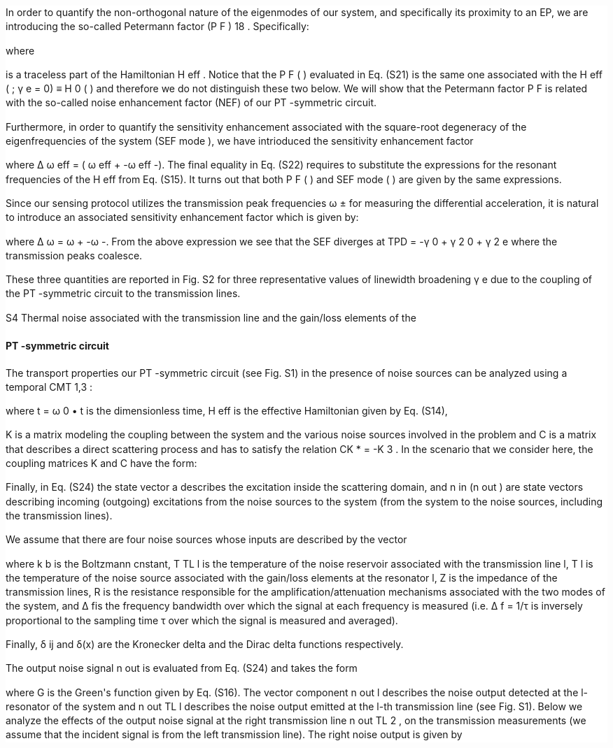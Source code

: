 In order to quantify the non-orthogonal nature of the eigenmodes of our system, and specifically its proximity to an EP, we are introducing the so-called Petermann factor (P F ) 18 . Specifically:

where

is a traceless part of the Hamiltonian H eff . Notice that the P F ( ) evaluated in Eq. (S21) is the same one associated with the H eff ( ; γ e = 0) ≡ H 0 ( ) and therefore we do not distinguish these two below. We will show that the Petermann factor P F is related with the so-called noise enhancement factor (NEF) of our PT -symmetric circuit.

Furthermore, in order to quantify the sensitivity enhancement associated with the square-root degeneracy of the eigenfrequencies of the system (SEF mode ), we have intrioduced the sensitivity enhancement factor

where ∆ ω eff = ( ω eff + -ω eff -). The final equality in Eq. (S22) requires to substitute the expressions for the resonant frequencies of the H eff from Eq. (S15). It turns out that both P F ( ) and SEF mode ( ) are given by the same expressions.

Since our sensing protocol utilizes the transmission peak frequencies ω ± for measuring the differential acceleration, it is natural to introduce an associated sensitivity enhancement factor which is given by:

where ∆ ω = ω + -ω -. From the above expression we see that the SEF diverges at TPD = -γ 0 + γ 2 0 + γ 2 e where the transmission peaks coalesce.

These three quantities are reported in Fig. S2 for three representative values of linewidth broadening γ e due to the coupling of the PT -symmetric circuit to the transmission lines.

S4 Thermal noise associated with the transmission line and the gain/loss elements of the

#### PT -symmetric circuit

The transport properties our PT -symmetric circuit (see Fig. S1) in the presence of noise sources can be analyzed using a temporal CMT 1,3 :

where t = ω 0 • t is the dimensionless time, H eff is the effective Hamiltonian given by Eq. (S14),

K is a matrix modeling the coupling between the system and the various noise sources involved in the problem and C is a matrix that describes a direct scattering process and has to satisfy the relation CK * = -K 3 . In the scenario that we consider here, the coupling matrices K and C have the form:

Finally, in Eq. (S24) the state vector a describes the excitation inside the scattering domain, and n in (n out ) are state vectors describing incoming (outgoing) excitations from the noise sources to the system (from the system to the noise sources, including the transmission lines).

We assume that there are four noise sources whose inputs are described by the vector 

where k b is the Boltzmann cnstant, T TL l is the temperature of the noise reservoir associated with the transmission line l, T l is the temperature of the noise source associated with the gain/loss elements at the resonator l, Z is the impedance of the transmission lines, R is the resistance responsible for the amplification/attenuation mechanisms associated with the two modes of the system, and ∆ fis the frequency bandwidth over which the signal at each frequency is measured (i.e. ∆ f = 1/τ is inversely proportional to the sampling time τ over which the signal is measured and averaged).

Finally, δ ij and δ(x) are the Kronecker delta and the Dirac delta functions respectively.

The output noise signal n out is evaluated from Eq. (S24) and takes the form

where G is the Green's function given by Eq. (S16). The vector component n out l describes the noise output detected at the l-resonator of the system and n out TL l describes the noise output emitted at the l-th transmission line (see Fig. S1). Below we analyze the effects of the output noise signal at the right transmission line n out TL 2 , on the transmission measurements (we assume that the incident signal is from the left transmission line). The right noise output is given by
